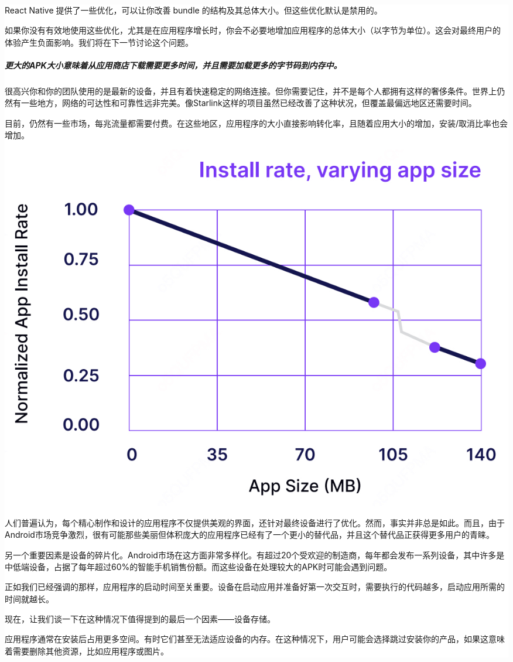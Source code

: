 React Native 提供了一些优化，可以让你改善 bundle 的结构及其总体大小。但这些优化默认是禁用的。

如果你没有有效地使用这些优化，尤其是在应用程序增长时，你会不必要地增加应用程序的总体大小（以字节为单位）。这会对最终用户的体验产生负面影响。我们将在下一节讨论这个问题。

##### 更大的APK大小意味着从应用商店下载需要更多时间，并且需要加载更多的字节码到内存中。

很高兴你和你的团队使用的是最新的设备，并且有着快速稳定的网络连接。但你需要记住，并不是每个人都拥有这样的奢侈条件。世界上仍然有一些地方，网络的可达性和可靠性远非完美。像Starlink这样的项目虽然已经改善了这种状况，但覆盖最偏远地区还需要时间。

目前，仍然有一些市场，每兆流量都需要付费。在这些地区，应用程序的大小直接影响转化率，且随着应用大小的增加，安装/取消比率也会增加。

![install rate](installrate.png)

人们普遍认为，每个精心制作和设计的应用程序不仅提供美观的界面，还针对最终设备进行了优化。然而，事实并非总是如此。而且，由于Android市场竞争激烈，很有可能那些美丽但体积庞大的应用程序已经有了一个更小的替代品，并且这个替代品正获得更多用户的青睐。

另一个重要因素是设备的碎片化。Android市场在这方面非常多样化。有超过20个受欢迎的制造商，每年都会发布一系列设备，其中许多是中低端设备，占据了每年超过60%的智能手机销售份额。而这些设备在处理较大的APK时可能会遇到问题。

正如我们已经强调的那样，应用程序的启动时间至关重要。设备在启动应用并准备好第一次交互时，需要执行的代码越多，启动应用所需的时间就越长。

现在，让我们谈一下在这种情况下值得提到的最后一个因素——设备存储。

应用程序通常在安装后占用更多空间。有时它们甚至无法适应设备的内存。在这种情况下，用户可能会选择跳过安装你的产品，如果这意味着需要删除其他资源，比如应用程序或图片。
